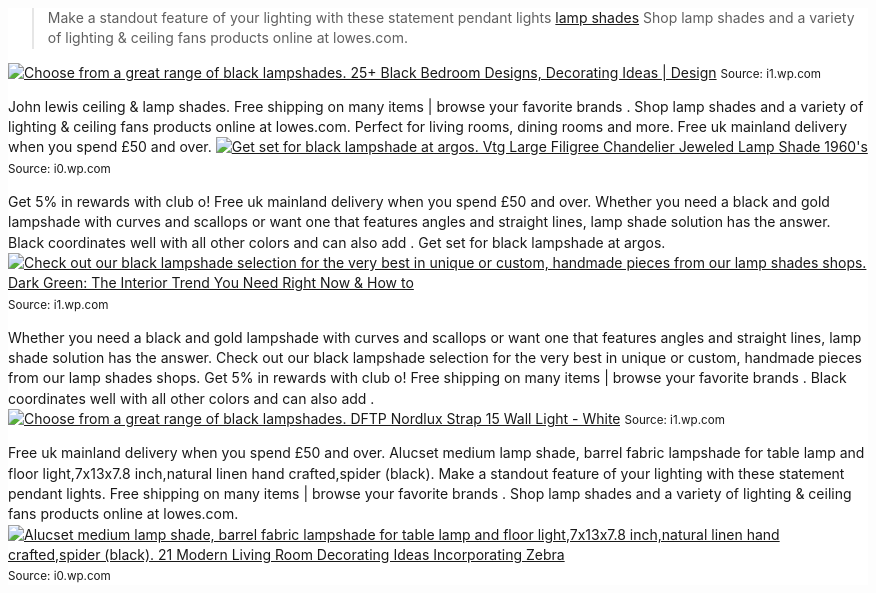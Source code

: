 > Make a standout feature of your lighting with these statement pendant lights [lamp shades](https://infant-outdoors.blogspot.com/2021/10/lamp-shades-buy-brown-corrugated-board.html) Shop lamp shades and a variety of lighting &amp; ceiling fans products online at lowes.com.

[![Choose from a great range of black lampshades. 25+ Black Bedroom Designs, Decorating Ideas | Design](https://i1.wp.com/images.designtrends.com/wp-content/uploads/2016/02/10060603/Ravishing-black-bedroom-design.jpg "25+ Black Bedroom Designs, Decorating Ideas | Design")](https://i1.wp.com/images.designtrends.com/wp-content/uploads/2016/02/10060603/Ravishing-black-bedroom-design.jpg)
<small>Source: i1.wp.com</small>

John lewis ceiling &amp; lamp shades. Free shipping on many items | browse your favorite brands . Shop lamp shades and a variety of lighting &amp; ceiling fans products online at lowes.com. Perfect for living rooms, dining rooms and more. Free uk mainland delivery when you spend £50 and over.
[![Get set for black lampshade at argos. Vtg Large Filigree Chandelier Jeweled Lamp Shade 1960&#039;s](https://i0.wp.com/vintage-lamp-shade.net/hyhivuc/Vtg-Large-Filigree-Chandelier-Jeweled-Lamp-Shade-1960-s-Hollywood-Regency-11-fors.jpg "Vtg Large Filigree Chandelier Jeweled Lamp Shade 1960&#039;s")](https://i0.wp.com/vintage-lamp-shade.net/hyhivuc/Vtg-Large-Filigree-Chandelier-Jeweled-Lamp-Shade-1960-s-Hollywood-Regency-11-fors.jpg)
<small>Source: i0.wp.com</small>

Get 5% in rewards with club o! Free uk mainland delivery when you spend £50 and over. Whether you need a black and gold lampshade with curves and scallops or want one that features angles and straight lines, lamp shade solution has the answer. Black coordinates well with all other colors and can also add . Get set for black lampshade at argos.
[![Check out our black lampshade selection for the very best in unique or custom, handmade pieces from our lamp shades shops. Dark Green: The Interior Trend You Need Right Now &amp; How to](https://i1.wp.com/d1evnkpob02sxb.cloudfront.net/CACHE/images/magazine/images/Slide6_X0jhK2T/22693e2c5471da8f7b5bf52b36f86ec4.jpg "Dark Green: The Interior Trend You Need Right Now &amp; How to")](https://i1.wp.com/d1evnkpob02sxb.cloudfront.net/CACHE/images/magazine/images/Slide6_X0jhK2T/22693e2c5471da8f7b5bf52b36f86ec4.jpg)
<small>Source: i1.wp.com</small>

Whether you need a black and gold lampshade with curves and scallops or want one that features angles and straight lines, lamp shade solution has the answer. Check out our black lampshade selection for the very best in unique or custom, handmade pieces from our lamp shades shops. Get 5% in rewards with club o! Free shipping on many items | browse your favorite brands . Black coordinates well with all other colors and can also add .
[![Choose from a great range of black lampshades. DFTP Nordlux Strap 15 Wall Light - White](https://i1.wp.com/www.lightsy.co.uk/media/catalog/product/cache/1/thumbnail/9df78eab33525d08d6e5fb8d27136e95/n/o/nordlux-strap-15-wall-light-white-metal-84291001-dftp.jpg "DFTP Nordlux Strap 15 Wall Light - White")](https://i1.wp.com/www.lightsy.co.uk/media/catalog/product/cache/1/thumbnail/9df78eab33525d08d6e5fb8d27136e95/n/o/nordlux-strap-15-wall-light-white-metal-84291001-dftp.jpg)
<small>Source: i1.wp.com</small>

Free uk mainland delivery when you spend £50 and over. Alucset medium lamp shade, barrel fabric lampshade for table lamp and floor light,7x13x7.8 inch,natural linen hand crafted,spider (black). Make a standout feature of your lighting with these statement pendant lights. Free shipping on many items | browse your favorite brands . Shop lamp shades and a variety of lighting &amp; ceiling fans products online at lowes.com.
[![Alucset medium lamp shade, barrel fabric lampshade for table lamp and floor light,7x13x7.8 inch,natural linen hand crafted,spider (black). 21 Modern Living Room Decorating Ideas Incorporating Zebra](https://i0.wp.com/decor4all.com/wp-content/uploads/2013/04/zebra-living-room-furnishings-decorating-ideas-11.jpg "21 Modern Living Room Decorating Ideas Incorporating Zebra")](https://i0.wp.com/decor4all.com/wp-content/uploads/2013/04/zebra-living-room-furnishings-decorating-ideas-11.jpg)
<small>Source: i0.wp.com</small>
